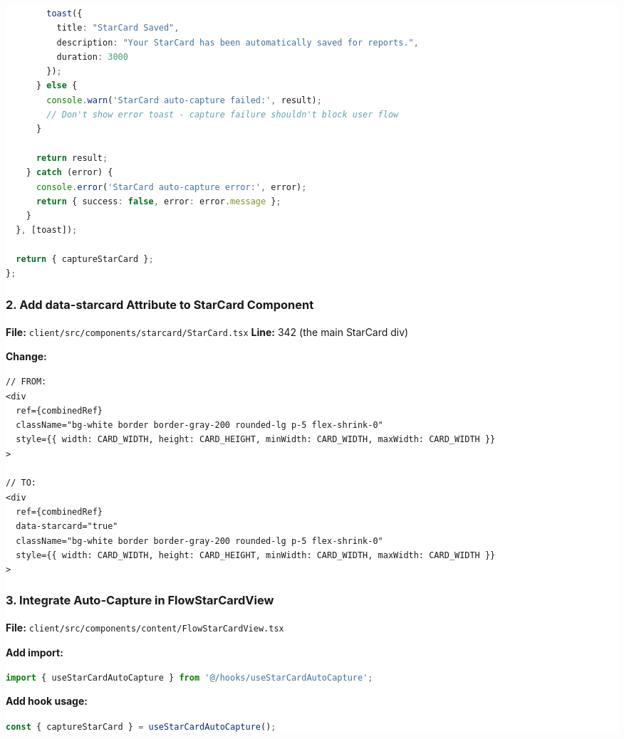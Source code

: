 ```typescript
        toast({
          title: "StarCard Saved",
          description: "Your StarCard has been automatically saved for reports.",
          duration: 3000
        });
      } else {
        console.warn('StarCard auto-capture failed:', result);
        // Don't show error toast - capture failure shouldn't block user flow
      }

      return result;
    } catch (error) {
      console.error('StarCard auto-capture error:', error);
      return { success: false, error: error.message };
    }
  }, [toast]);

  return { captureStarCard };
};
```

### 2. Add data-starcard Attribute to StarCard Component
**File:** `client/src/components/starcard/StarCard.tsx`
**Line:** 342 (the main StarCard div)

**Change:**
```tsx
// FROM:
<div 
  ref={combinedRef}
  className="bg-white border border-gray-200 rounded-lg p-5 flex-shrink-0"
  style={{ width: CARD_WIDTH, height: CARD_HEIGHT, minWidth: CARD_WIDTH, maxWidth: CARD_WIDTH }}
>

// TO:
<div 
  ref={combinedRef}
  data-starcard="true"
  className="bg-white border border-gray-200 rounded-lg p-5 flex-shrink-0"
  style={{ width: CARD_WIDTH, height: CARD_HEIGHT, minWidth: CARD_WIDTH, maxWidth: CARD_WIDTH }}
>
```

### 3. Integrate Auto-Capture in FlowStarCardView
**File:** `client/src/components/content/FlowStarCardView.tsx`

**Add import:**
```typescript
import { useStarCardAutoCapture } from '@/hooks/useStarCardAutoCapture';
```

**Add hook usage:**
```typescript
const { captureStarCard } = useStarCardAutoCapture();
```
